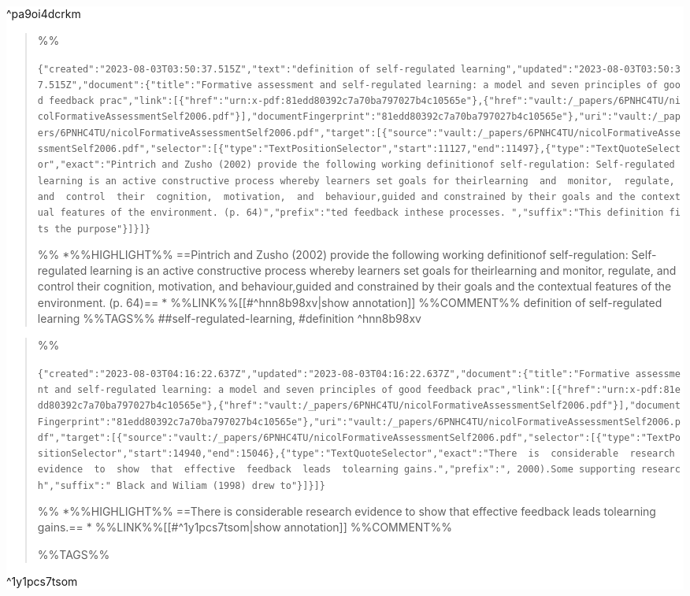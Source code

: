 >
^pa9oi4dcrkm


>%%
>```annotation-json
>{"created":"2023-08-03T03:50:37.515Z","text":"definition of self-regulated learning","updated":"2023-08-03T03:50:37.515Z","document":{"title":"Formative assessment and self‐regulated learning: a model and seven principles of good feedback prac","link":[{"href":"urn:x-pdf:81edd80392c7a70ba797027b4c10565e"},{"href":"vault:/_papers/6PNHC4TU/nicolFormativeAssessmentSelf2006.pdf"}],"documentFingerprint":"81edd80392c7a70ba797027b4c10565e"},"uri":"vault:/_papers/6PNHC4TU/nicolFormativeAssessmentSelf2006.pdf","target":[{"source":"vault:/_papers/6PNHC4TU/nicolFormativeAssessmentSelf2006.pdf","selector":[{"type":"TextPositionSelector","start":11127,"end":11497},{"type":"TextQuoteSelector","exact":"Pintrich and Zusho (2002) provide the following working definitionof self-regulation: Self-regulated learning is an active constructive process whereby learners set goals for theirlearning  and  monitor,  regulate,  and  control  their  cognition,  motivation,  and  behaviour,guided and constrained by their goals and the contextual features of the environment. (p. 64)","prefix":"ted feedback inthese processes. ","suffix":"This definition fits the purpose"}]}]}
>```
>%%
>*%%HIGHLIGHT%% ==Pintrich and Zusho (2002) provide the following working definitionof self-regulation: Self-regulated learning is an active constructive process whereby learners set goals for theirlearning  and  monitor,  regulate,  and  control  their  cognition,  motivation,  and  behaviour,guided and constrained by their goals and the contextual features of the environment. (p. 64)== *
>%%LINK%%[[#^hnn8b98xv|show annotation]]
>%%COMMENT%%
>definition of self-regulated learning
>%%TAGS%%
>##self-regulated-learning, #definition
^hnn8b98xv


>%%
>```annotation-json
>{"created":"2023-08-03T04:16:22.637Z","updated":"2023-08-03T04:16:22.637Z","document":{"title":"Formative assessment and self‐regulated learning: a model and seven principles of good feedback prac","link":[{"href":"urn:x-pdf:81edd80392c7a70ba797027b4c10565e"},{"href":"vault:/_papers/6PNHC4TU/nicolFormativeAssessmentSelf2006.pdf"}],"documentFingerprint":"81edd80392c7a70ba797027b4c10565e"},"uri":"vault:/_papers/6PNHC4TU/nicolFormativeAssessmentSelf2006.pdf","target":[{"source":"vault:/_papers/6PNHC4TU/nicolFormativeAssessmentSelf2006.pdf","selector":[{"type":"TextPositionSelector","start":14940,"end":15046},{"type":"TextQuoteSelector","exact":"There  is  considerable  research  evidence  to  show  that  effective  feedback  leads  tolearning gains.","prefix":", 2000).Some supporting research","suffix":" Black and Wiliam (1998) drew to"}]}]}
>```
>%%
>*%%HIGHLIGHT%% ==There  is  considerable  research  evidence  to  show  that  effective  feedback  leads  tolearning gains.== *
>%%LINK%%[[#^1y1pcs7tsom|show annotation]]
>%%COMMENT%%
>
>%%TAGS%%
>
^1y1pcs7tsom
